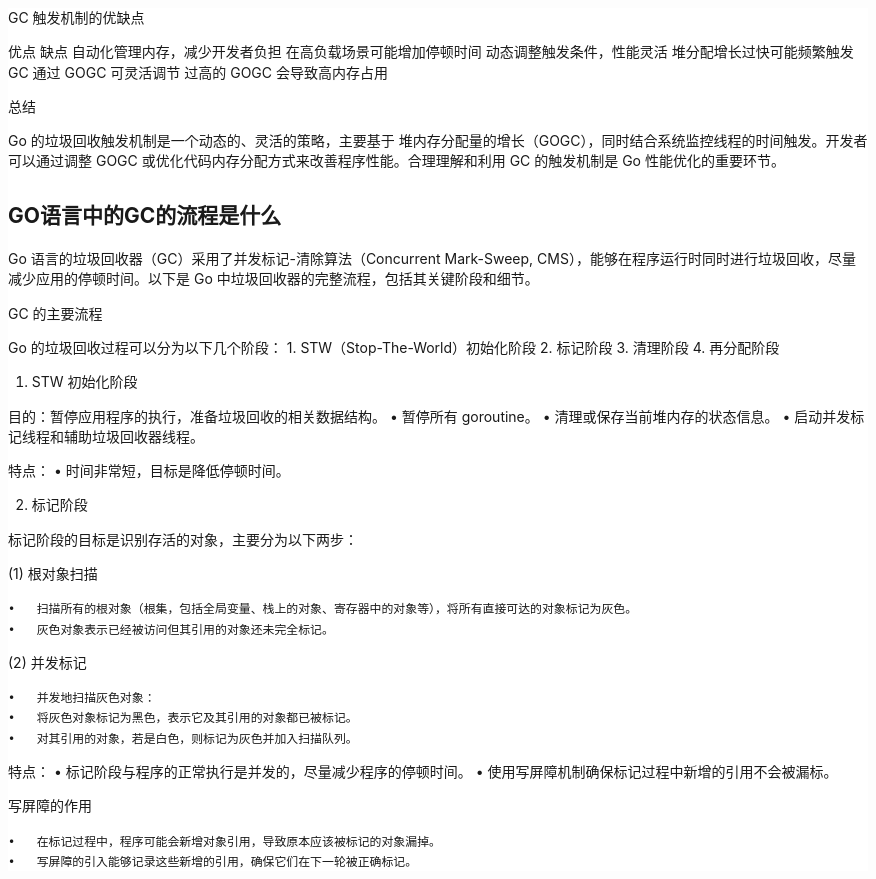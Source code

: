 GC 触发机制的优缺点

优点	缺点
自动化管理内存，减少开发者负担	在高负载场景可能增加停顿时间
动态调整触发条件，性能灵活	堆分配增长过快可能频繁触发 GC
通过 GOGC 可灵活调节	过高的 GOGC 会导致高内存占用

总结

Go 的垃圾回收触发机制是一个动态的、灵活的策略，主要基于 堆内存分配量的增长（GOGC），同时结合系统监控线程的时间触发。开发者可以通过调整 GOGC 或优化代码内存分配方式来改善程序性能。合理理解和利用 GC 的触发机制是 Go 性能优化的重要环节。


## GO语言中的GC的流程是什么

Go 语言的垃圾回收器（GC）采用了并发标记-清除算法（Concurrent Mark-Sweep, CMS），能够在程序运行时同时进行垃圾回收，尽量减少应用的停顿时间。以下是 Go 中垃圾回收器的完整流程，包括其关键阶段和细节。

GC 的主要流程

Go 的垃圾回收过程可以分为以下几个阶段：
	1.	STW（Stop-The-World）初始化阶段
	2.	标记阶段
	3.	清理阶段
	4.	再分配阶段

1. STW 初始化阶段

目的：暂停应用程序的执行，准备垃圾回收的相关数据结构。
	•	暂停所有 goroutine。
	•	清理或保存当前堆内存的状态信息。
	•	启动并发标记线程和辅助垃圾回收器线程。

特点：
	•	时间非常短，目标是降低停顿时间。

2. 标记阶段

标记阶段的目标是识别存活的对象，主要分为以下两步：

(1) 根对象扫描

	•	扫描所有的根对象（根集，包括全局变量、栈上的对象、寄存器中的对象等），将所有直接可达的对象标记为灰色。
	•	灰色对象表示已经被访问但其引用的对象还未完全标记。

(2) 并发标记

	•	并发地扫描灰色对象：
	•	将灰色对象标记为黑色，表示它及其引用的对象都已被标记。
	•	对其引用的对象，若是白色，则标记为灰色并加入扫描队列。

特点：
	•	标记阶段与程序的正常执行是并发的，尽量减少程序的停顿时间。
	•	使用写屏障机制确保标记过程中新增的引用不会被漏标。

写屏障的作用

	•	在标记过程中，程序可能会新增对象引用，导致原本应该被标记的对象漏掉。
	•	写屏障的引入能够记录这些新增的引用，确保它们在下一轮被正确标记。
